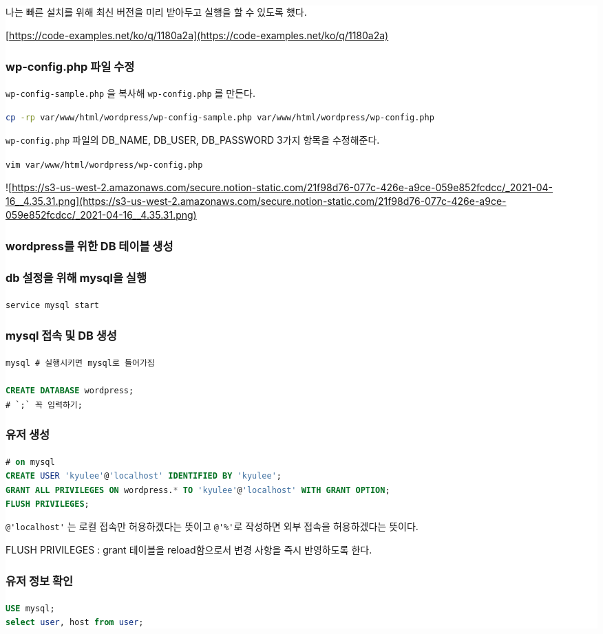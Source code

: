 나는 빠른 설치를 위해 최신 버전을 미리 받아두고 실행을 할 수 있도록 했다.

[https://code-examples.net/ko/q/1180a2a](https://code-examples.net/ko/q/1180a2a)

### wp-config.php 파일 수정

`wp-config-sample.php` 을 복사해 `wp-config.php` 를 만든다.

```bash
cp -rp var/www/html/wordpress/wp-config-sample.php var/www/html/wordpress/wp-config.php
```

`wp-config.php` 파일의 DB_NAME, DB_USER, DB_PASSWORD 3가지 항목을 수정해준다.

```bash
vim var/www/html/wordpress/wp-config.php
```

![https://s3-us-west-2.amazonaws.com/secure.notion-static.com/21f98d76-077c-426e-a9ce-059e852fcdcc/_2021-04-16__4.35.31.png](https://s3-us-west-2.amazonaws.com/secure.notion-static.com/21f98d76-077c-426e-a9ce-059e852fcdcc/_2021-04-16__4.35.31.png)

### wordpress를 위한 DB 테이블 생성

### **db 설정을 위해 mysql을 실행**

```
service mysql start
```

### mysql 접속 및 DB 생성

```sql
mysql # 실행시키면 mysql로 들어가짐

CREATE DATABASE wordpress;
# `;` 꼭 입력하기;
```

### 유저 생성

```sql
# on mysql
CREATE USER 'kyulee'@'localhost' IDENTIFIED BY 'kyulee';
GRANT ALL PRIVILEGES ON wordpress.* TO 'kyulee'@'localhost' WITH GRANT OPTION;
FLUSH PRIVILEGES;
```

`@'localhost'` 는 로컬 접속만 허용하겠다는 뜻이고 `@'%'`로 작성하면 외부 접속을 허용하겠다는 뜻이다.

FLUSH PRIVILEGES : grant 테이블을 reload함으로서 변경 사항을 즉시 반영하도록 한다.

### 유저 정보 확인

```sql
USE mysql;
select user, host from user;
```
